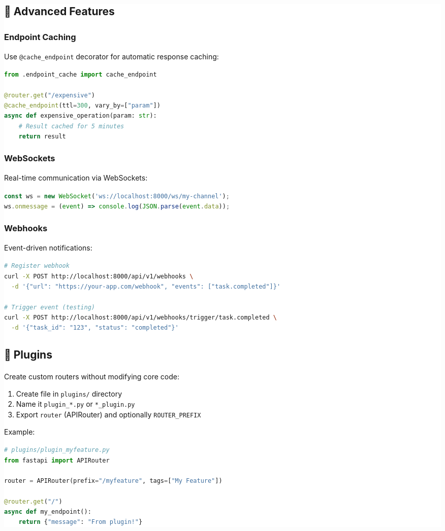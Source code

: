 ## 🚀 Advanced Features

### Endpoint Caching
Use `@cache_endpoint` decorator for automatic response caching:

```python
from .endpoint_cache import cache_endpoint

@router.get("/expensive")
@cache_endpoint(ttl=300, vary_by=["param"])
async def expensive_operation(param: str):
    # Result cached for 5 minutes
    return result
```

### WebSockets
Real-time communication via WebSockets:

```javascript
const ws = new WebSocket('ws://localhost:8000/ws/my-channel');
ws.onmessage = (event) => console.log(JSON.parse(event.data));
```

### Webhooks
Event-driven notifications:

```bash
# Register webhook
curl -X POST http://localhost:8000/api/v1/webhooks \
  -d '{"url": "https://your-app.com/webhook", "events": ["task.completed"]}'

# Trigger event (testing)
curl -X POST http://localhost:8000/api/v1/webhooks/trigger/task.completed \
  -d '{"task_id": "123", "status": "completed"}'
```

## 🔌 Plugins

Create custom routers without modifying core code:

1. Create file in `plugins/` directory
2. Name it `plugin_*.py` or `*_plugin.py`
3. Export `router` (APIRouter) and optionally `ROUTER_PREFIX`

Example:
```python
# plugins/plugin_myfeature.py
from fastapi import APIRouter

router = APIRouter(prefix="/myfeature", tags=["My Feature"])

@router.get("/")
async def my_endpoint():
    return {"message": "From plugin!"}
```
